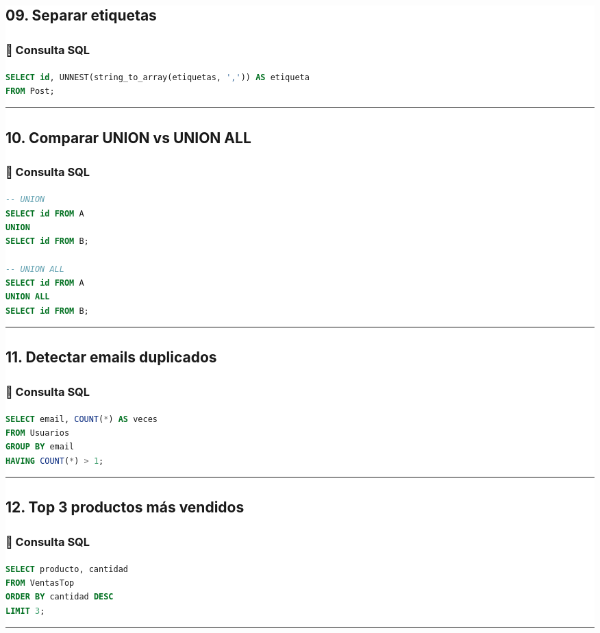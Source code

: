 
## 09. Separar etiquetas

### 🧠 Consulta SQL
```sql
SELECT id, UNNEST(string_to_array(etiquetas, ',')) AS etiqueta
FROM Post;
```

---

## 10. Comparar UNION vs UNION ALL

### 🧠 Consulta SQL
```sql
-- UNION
SELECT id FROM A
UNION
SELECT id FROM B;

-- UNION ALL
SELECT id FROM A
UNION ALL
SELECT id FROM B;
```

---

## 11. Detectar emails duplicados

### 🧠 Consulta SQL
```sql
SELECT email, COUNT(*) AS veces
FROM Usuarios
GROUP BY email
HAVING COUNT(*) > 1;
```

---

## 12. Top 3 productos más vendidos

### 🧠 Consulta SQL
```sql
SELECT producto, cantidad
FROM VentasTop
ORDER BY cantidad DESC
LIMIT 3;
```

---